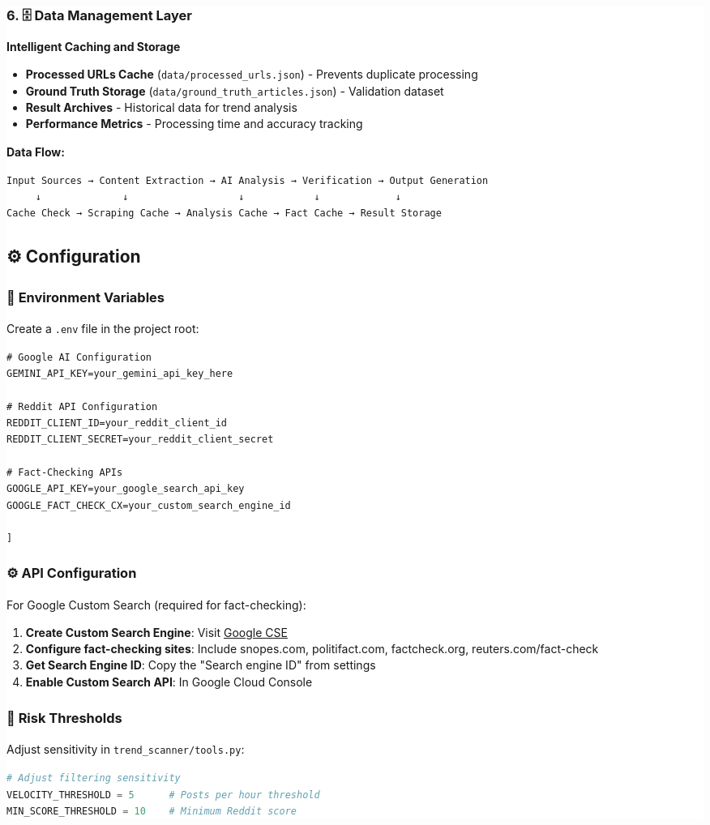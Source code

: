 ### 6. **🗄️ Data Management Layer**

**Intelligent Caching and Storage**

- **Processed URLs Cache** (`data/processed_urls.json`) - Prevents duplicate processing
- **Ground Truth Storage** (`data/ground_truth_articles.json`) - Validation dataset
- **Result Archives** - Historical data for trend analysis
- **Performance Metrics** - Processing time and accuracy tracking

**Data Flow:**

```
Input Sources → Content Extraction → AI Analysis → Verification → Output Generation
     ↓              ↓                   ↓            ↓             ↓
Cache Check → Scraping Cache → Analysis Cache → Fact Cache → Result Storage
```

## ⚙️ Configuration

### 🔑 **Environment Variables**

Create a `.env` file in the project root:

```env
# Google AI Configuration
GEMINI_API_KEY=your_gemini_api_key_here

# Reddit API Configuration
REDDIT_CLIENT_ID=your_reddit_client_id
REDDIT_CLIENT_SECRET=your_reddit_client_secret

# Fact-Checking APIs
GOOGLE_API_KEY=your_google_search_api_key
GOOGLE_FACT_CHECK_CX=your_custom_search_engine_id

]
```

### ⚙️ **API Configuration**

For Google Custom Search (required for fact-checking):

1. **Create Custom Search Engine**: Visit [Google CSE](https://cse.google.com/cse/)
2. **Configure fact-checking sites**: Include snopes.com, politifact.com, factcheck.org, reuters.com/fact-check
3. **Get Search Engine ID**: Copy the "Search engine ID" from settings
4. **Enable Custom Search API**: In Google Cloud Console

### 🎯 **Risk Thresholds**

Adjust sensitivity in `trend_scanner/tools.py`:

```python
# Adjust filtering sensitivity
VELOCITY_THRESHOLD = 5      # Posts per hour threshold
MIN_SCORE_THRESHOLD = 10    # Minimum Reddit score
```
